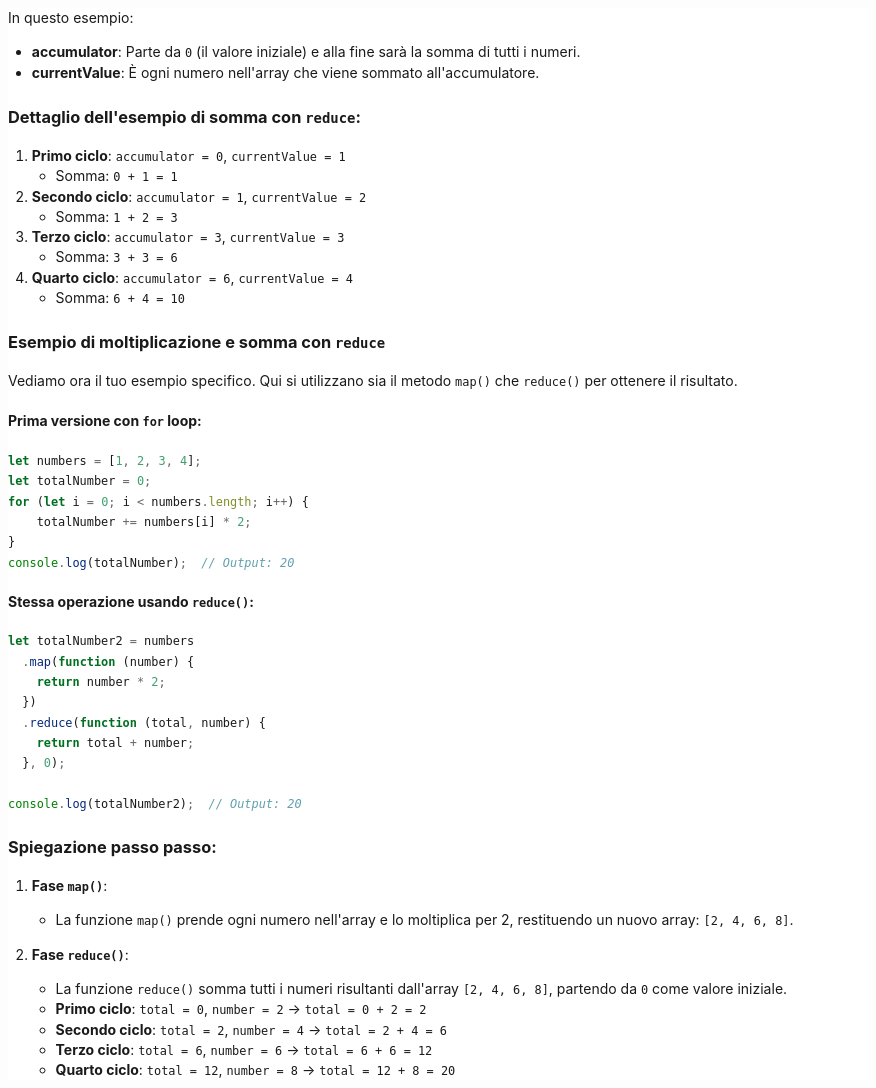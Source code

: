 In questo esempio:
- **accumulator**: Parte da `0` (il valore iniziale) e alla fine sarà la somma di tutti i numeri.
- **currentValue**: È ogni numero nell'array che viene sommato all'accumulatore.

### Dettaglio dell'esempio di somma con `reduce`:

1. **Primo ciclo**: `accumulator = 0`, `currentValue = 1`
   - Somma: `0 + 1 = 1`
2. **Secondo ciclo**: `accumulator = 1`, `currentValue = 2`
   - Somma: `1 + 2 = 3`
3. **Terzo ciclo**: `accumulator = 3`, `currentValue = 3`
   - Somma: `3 + 3 = 6`
4. **Quarto ciclo**: `accumulator = 6`, `currentValue = 4`
   - Somma: `6 + 4 = 10`

### Esempio di moltiplicazione e somma con `reduce`

Vediamo ora il tuo esempio specifico. Qui si utilizzano sia il metodo `map()` che `reduce()` per ottenere il risultato.

#### Prima versione con `for` loop:

```javascript
let numbers = [1, 2, 3, 4];
let totalNumber = 0;
for (let i = 0; i < numbers.length; i++) {
    totalNumber += numbers[i] * 2;
}
console.log(totalNumber);  // Output: 20
```

#### Stessa operazione usando `reduce()`:

```javascript
let totalNumber2 = numbers
  .map(function (number) {
    return number * 2;
  })
  .reduce(function (total, number) {
    return total + number;
  }, 0);

console.log(totalNumber2);  // Output: 20
```

### Spiegazione passo passo:

1. **Fase `map()`**:
   - La funzione `map()` prende ogni numero nell'array e lo moltiplica per 2, restituendo un nuovo array: `[2, 4, 6, 8]`.

2. **Fase `reduce()`**:
   - La funzione `reduce()` somma tutti i numeri risultanti dall'array `[2, 4, 6, 8]`, partendo da `0` come valore iniziale.
   - **Primo ciclo**: `total = 0`, `number = 2` → `total = 0 + 2 = 2`
   - **Secondo ciclo**: `total = 2`, `number = 4` → `total = 2 + 4 = 6`
   - **Terzo ciclo**: `total = 6`, `number = 6` → `total = 6 + 6 = 12`
   - **Quarto ciclo**: `total = 12`, `number = 8` → `total = 12 + 8 = 20`
